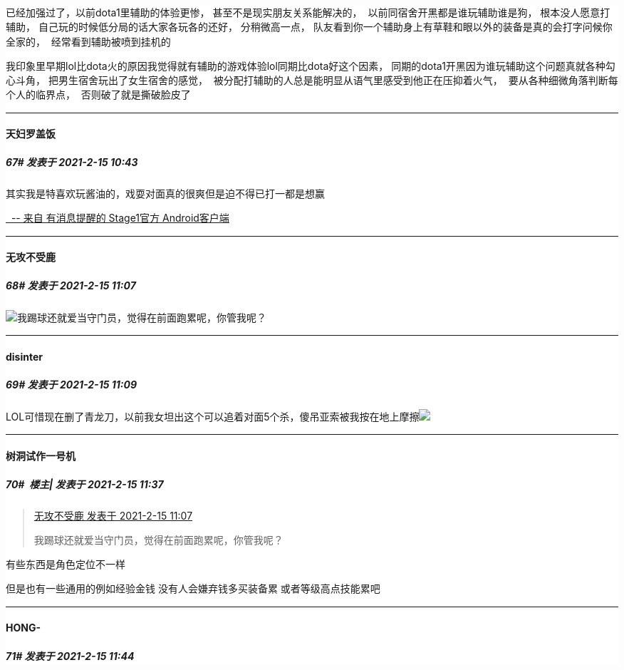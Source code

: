 
已经加强过了，以前dota1里辅助的体验更惨， 甚至不是现实朋友关系能解决的，  以前同宿舍开黑都是谁玩辅助谁是狗， 根本没人愿意打辅助， 自己玩的时候低分局的话大家各玩各的还好， 分稍微高一点， 队友看到你一个辅助身上有草鞋和眼以外的装备是真的会打字问候你全家的，  经常看到辅助被喷到挂机的


我印象里早期lol比dota火的原因我觉得就有辅助的游戏体验lol同期比dota好这个因素， 同期的dota1开黑因为谁玩辅助这个问题真就各种勾心斗角， 把男生宿舍玩出了女生宿舍的感觉，  被分配打辅助的人总是能明显从语气里感受到他正在压抑着火气，  要从各种细微角落判断每个人的临界点，  否则破了就是撕破脸皮了


*****

####  天妇罗盖饭  
##### 67#       发表于 2021-2-15 10:43


其实我是特喜欢玩酱油的，戏耍对面真的很爽但是迫不得已打一都是想赢

[  -- 来自 有消息提醒的 Stage1官方 Android客户端](https://www.coolapk.com/apk/140634)


*****

####  无攻不受鹿  
##### 68#       发表于 2021-2-15 11:07


<img src="https://static.saraba1st.com/image/smiley/face2017/048.png" referrerpolicy="no-referrer">我踢球还就爱当守门员，觉得在前面跑累呢，你管我呢？


*****

####  disinter  
##### 69#       发表于 2021-2-15 11:09


LOL可惜现在删了青龙刀，以前我女坦出这个可以追着对面5个杀，傻吊亚索被我按在地上摩擦<img src="https://static.saraba1st.com/image/smiley/face2017/037.png" referrerpolicy="no-referrer">


*****

####  树洞试作一号机  
##### 70#         楼主| 发表于 2021-2-15 11:37


<blockquote><a href="httphttps://bbs.saraba1st.com/2b/forum.php?mod=redirect&amp;goto=findpost&amp;pid=50337058&amp;ptid=1987883" target="_blank">无攻不受鹿 发表于 2021-2-15 11:07</a>

我踢球还就爱当守门员，觉得在前面跑累呢，你管我呢？</blockquote>
有些东西是角色定位不一样 

但是也有一些通用的例如经验金钱 没有人会嫌弃钱多买装备累 或者等级高点技能累吧


*****

####  HONG-  
##### 71#       发表于 2021-2-15 11:44

